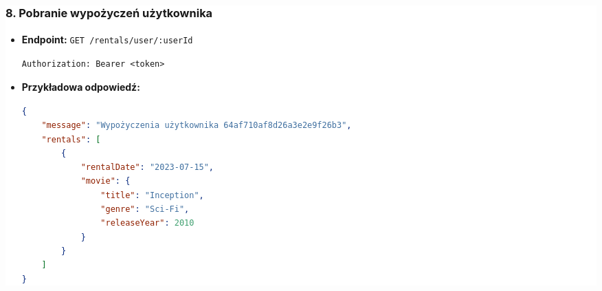 
### **8. Pobranie wypożyczeń użytkownika**
- **Endpoint:** `GET /rentals/user/:userId`
    ```
    Authorization: Bearer <token>
    ```
- **Przykładowa odpowiedź:**
    ```json
    {
        "message": "Wypożyczenia użytkownika 64af710af8d26a3e2e9f26b3",
        "rentals": [
            {
                "rentalDate": "2023-07-15",
                "movie": {
                    "title": "Inception",
                    "genre": "Sci-Fi",
                    "releaseYear": 2010
                }
            }
        ]
    }
    ```
